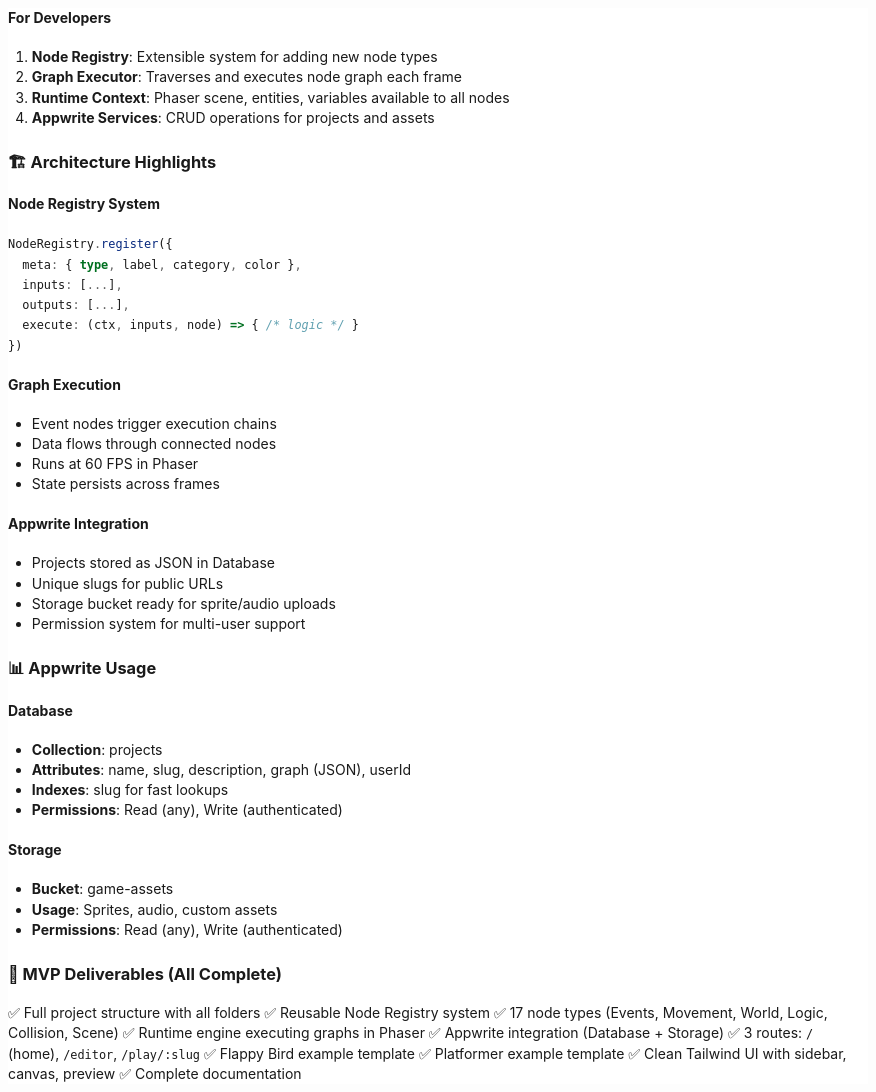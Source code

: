 #### For Developers
1. **Node Registry**: Extensible system for adding new node types
2. **Graph Executor**: Traverses and executes node graph each frame
3. **Runtime Context**: Phaser scene, entities, variables available to all nodes
4. **Appwrite Services**: CRUD operations for projects and assets

### 🏗️ Architecture Highlights

#### Node Registry System
```typescript
NodeRegistry.register({
  meta: { type, label, category, color },
  inputs: [...],
  outputs: [...],
  execute: (ctx, inputs, node) => { /* logic */ }
})
```

#### Graph Execution
- Event nodes trigger execution chains
- Data flows through connected nodes
- Runs at 60 FPS in Phaser
- State persists across frames

#### Appwrite Integration
- Projects stored as JSON in Database
- Unique slugs for public URLs
- Storage bucket ready for sprite/audio uploads
- Permission system for multi-user support

### 📊 Appwrite Usage

#### Database
- **Collection**: projects
- **Attributes**: name, slug, description, graph (JSON), userId
- **Indexes**: slug for fast lookups
- **Permissions**: Read (any), Write (authenticated)

#### Storage
- **Bucket**: game-assets
- **Usage**: Sprites, audio, custom assets
- **Permissions**: Read (any), Write (authenticated)

### 🎯 MVP Deliverables (All Complete)

✅ Full project structure with all folders
✅ Reusable Node Registry system
✅ 17 node types (Events, Movement, World, Logic, Collision, Scene)
✅ Runtime engine executing graphs in Phaser
✅ Appwrite integration (Database + Storage)
✅ 3 routes: `/` (home), `/editor`, `/play/:slug`
✅ Flappy Bird example template
✅ Platformer example template
✅ Clean Tailwind UI with sidebar, canvas, preview
✅ Complete documentation
